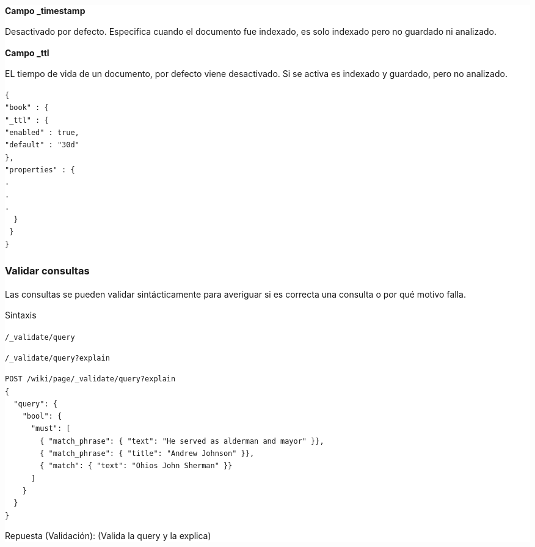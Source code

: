 **Campo _timestamp**

Desactivado por defecto. Especifica cuando el documento fue indexado, es solo indexado pero no guardado ni analizado.

**Campo _ttl**

EL tiempo de vida de un documento, por defecto viene desactivado. Si se activa es indexado y guardado, pero no analizado.

~~~
{
"book" : {
"_ttl" : {
"enabled" : true,
"default" : "30d"
},
"properties" : {
.
.
.
  }
 }
}
~~~

### Validar consultas

Las consultas se pueden validar sintácticamente para averiguar si es correcta una consulta o por qué motivo falla.

Sintaxis

~~~
/_validate/query
~~~
~~~
/_validate/query?explain
~~~

~~~
POST /wiki/page/_validate/query?explain
{
  "query": {
    "bool": {
      "must": [
        { "match_phrase": { "text": "He served as alderman and mayor" }},
        { "match_phrase": { "title": "Andrew Johnson" }},
        { "match": { "text": "Ohios John Sherman" }}
      ]
    }
  }
}
~~~

Repuesta (Validación): (Valida la query y la explica)
